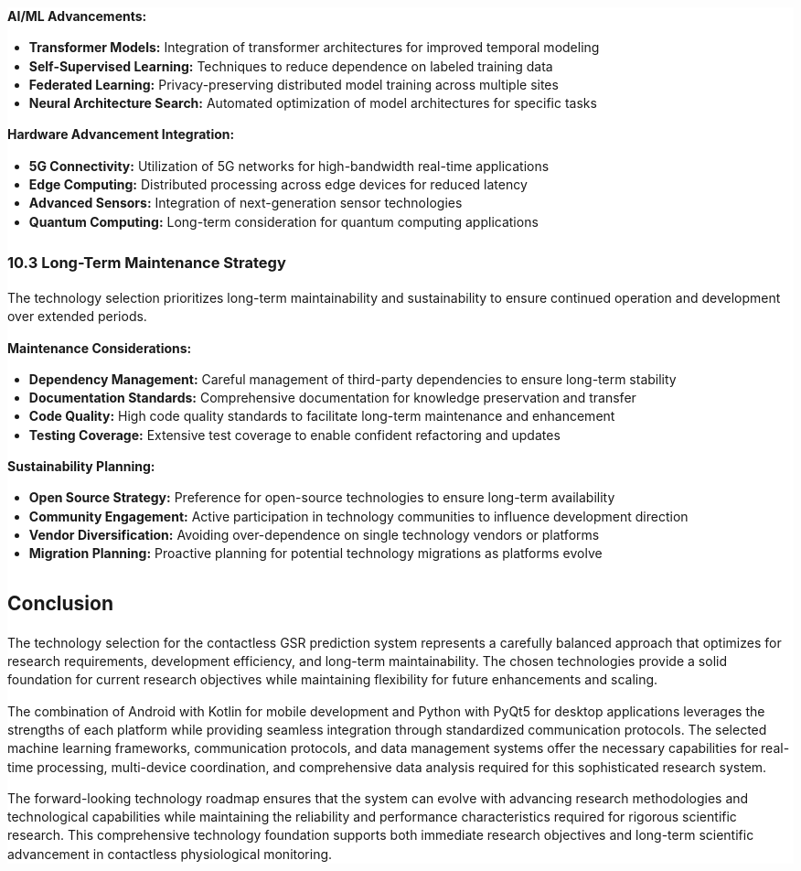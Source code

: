 **AI/ML Advancements:**
- **Transformer Models:** Integration of transformer architectures for improved temporal modeling
- **Self-Supervised Learning:** Techniques to reduce dependence on labeled training data
- **Federated Learning:** Privacy-preserving distributed model training across multiple sites
- **Neural Architecture Search:** Automated optimization of model architectures for specific tasks

**Hardware Advancement Integration:**
- **5G Connectivity:** Utilization of 5G networks for high-bandwidth real-time applications
- **Edge Computing:** Distributed processing across edge devices for reduced latency
- **Advanced Sensors:** Integration of next-generation sensor technologies
- **Quantum Computing:** Long-term consideration for quantum computing applications

### 10.3 Long-Term Maintenance Strategy

The technology selection prioritizes long-term maintainability and sustainability to ensure continued operation and development over extended periods.

**Maintenance Considerations:**
- **Dependency Management:** Careful management of third-party dependencies to ensure long-term stability
- **Documentation Standards:** Comprehensive documentation for knowledge preservation and transfer
- **Code Quality:** High code quality standards to facilitate long-term maintenance and enhancement
- **Testing Coverage:** Extensive test coverage to enable confident refactoring and updates

**Sustainability Planning:**
- **Open Source Strategy:** Preference for open-source technologies to ensure long-term availability
- **Community Engagement:** Active participation in technology communities to influence development direction
- **Vendor Diversification:** Avoiding over-dependence on single technology vendors or platforms
- **Migration Planning:** Proactive planning for potential technology migrations as platforms evolve

## Conclusion

The technology selection for the contactless GSR prediction system represents a carefully balanced approach that optimizes for research requirements, development efficiency, and long-term maintainability. The chosen technologies provide a solid foundation for current research objectives while maintaining flexibility for future enhancements and scaling.

The combination of Android with Kotlin for mobile development and Python with PyQt5 for desktop applications leverages the strengths of each platform while providing seamless integration through standardized communication protocols. The selected machine learning frameworks, communication protocols, and data management systems offer the necessary capabilities for real-time processing, multi-device coordination, and comprehensive data analysis required for this sophisticated research system.

The forward-looking technology roadmap ensures that the system can evolve with advancing research methodologies and technological capabilities while maintaining the reliability and performance characteristics required for rigorous scientific research. This comprehensive technology foundation supports both immediate research objectives and long-term scientific advancement in contactless physiological monitoring.